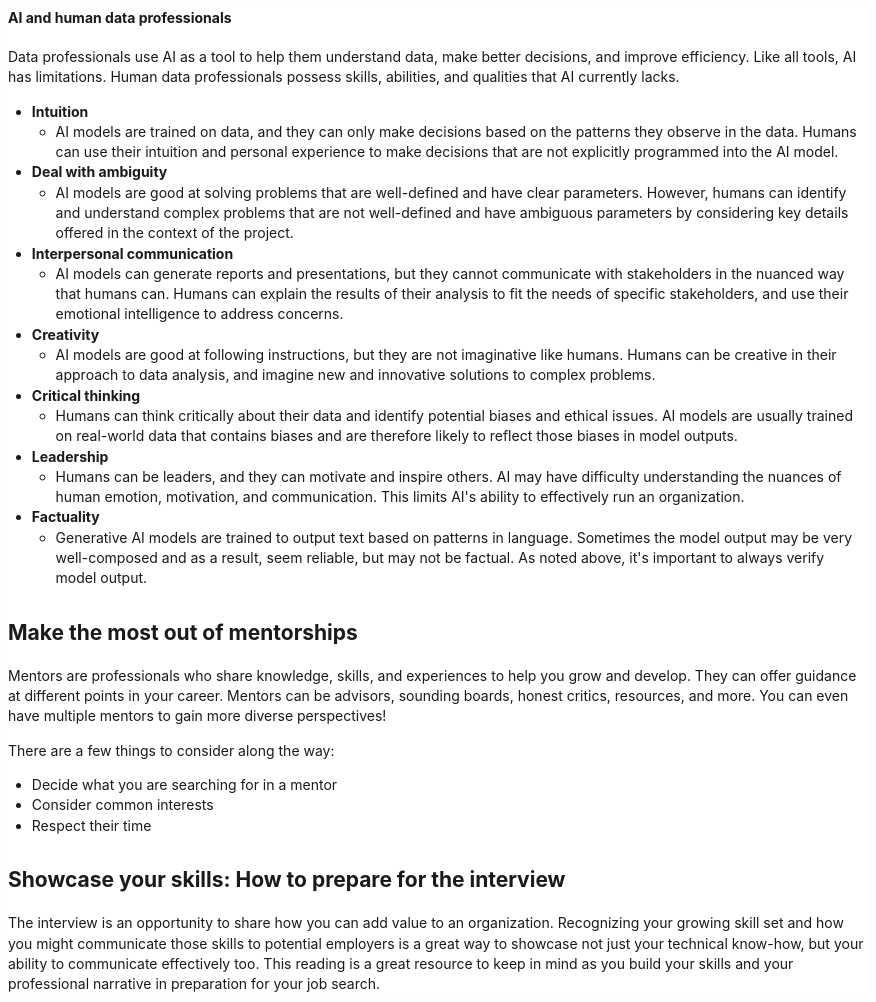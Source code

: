 #### AI and human data professionals

Data professionals use AI as a tool to help them understand data, make better decisions, and improve efficiency. Like all tools, AI has limitations. Human data professionals possess skills, abilities, and qualities that AI currently lacks.

- **Intuition**
    - AI models are trained on data, and they can only make decisions based on the patterns they observe in the data. Humans can use their intuition and personal experience to make decisions that are not explicitly programmed into the AI model.
- **Deal with ambiguity**
    - AI models are good at solving problems that are well-defined and have clear parameters. However, humans can identify and understand complex problems that are not well-defined and have ambiguous parameters by considering key details offered in the context of the project.
- **Interpersonal communication**
    - AI models can generate reports and presentations, but they cannot communicate with stakeholders in the nuanced way that humans can. Humans can explain the results of their analysis to fit the needs of specific stakeholders, and use their emotional intelligence to address concerns.
- **Creativity**
    - AI models are good at following instructions, but they are not imaginative like humans. Humans can be creative in their approach to data analysis, and imagine new and innovative solutions to complex problems.
- **Critical thinking**
    - Humans can think critically about their data and identify potential biases and ethical issues. AI models are usually trained on real-world data that contains biases and are therefore likely to reflect those biases in model outputs.
- **Leadership**
    - Humans can be leaders, and they can motivate and inspire others. AI may have difficulty understanding the nuances of human emotion, motivation, and communication. This limits AI's ability to effectively run an organization.
- **Factuality**
    - Generative AI models are trained to output text based on patterns in language. Sometimes the model output may be very well-composed and as a result, seem reliable, but may not be factual. As noted above, it's important to always verify model output.

## Make the most out of mentorships

Mentors are professionals who share knowledge, skills, and experiences to help you grow and develop. They can offer guidance at different points in your career. Mentors can be advisors, sounding boards, honest critics, resources, and more. You can even have multiple mentors to gain more diverse perspectives! 

There are a few things to consider along the way:

- Decide what you are searching for in a mentor
- Consider common interests
- Respect their time

## Showcase your skills: How to prepare for the interview

The interview is an opportunity to share how you can add value to an organization. Recognizing your growing skill set and how you might communicate those skills to potential employers is a great way to showcase not just your technical know-how, but your ability to communicate effectively too. This reading is a great resource to keep in mind as you build your skills and your professional narrative in preparation for your job search. 
